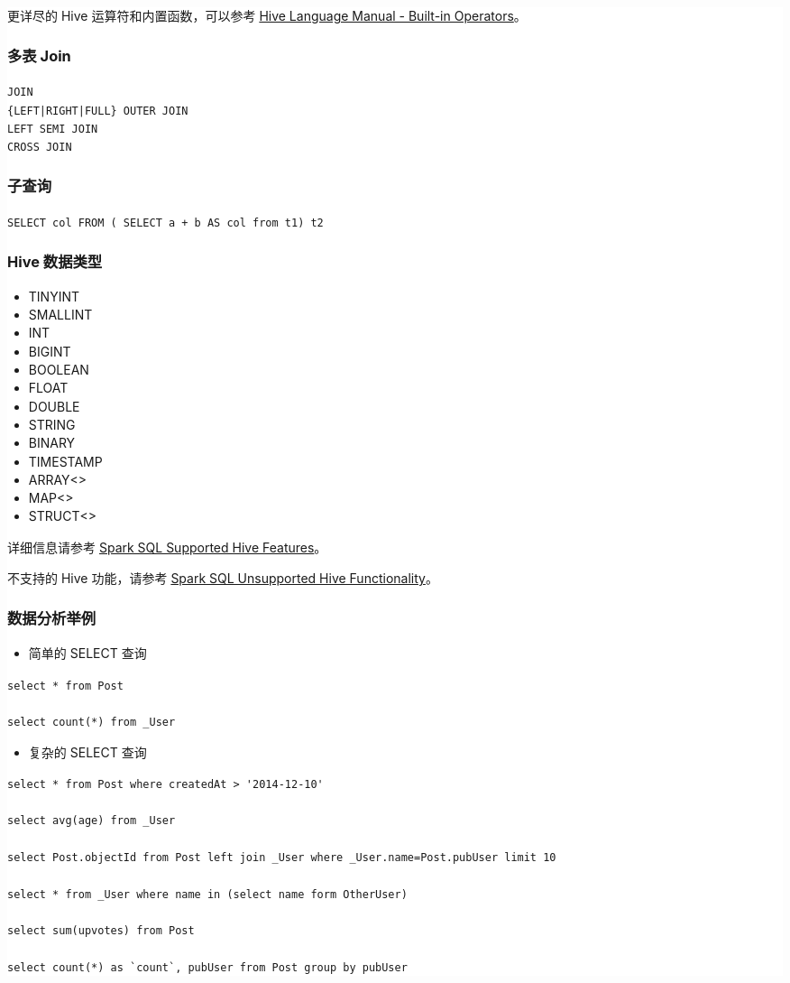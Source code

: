 更详尽的 Hive 运算符和内置函数，可以参考 [Hive Language Manual - Built-in Operators](https://cwiki.apache.org/confluence/display/Hive/LanguageManual+UDF#LanguageManualUDF-Built-inOperators)。

### 多表 Join

```
JOIN
{LEFT|RIGHT|FULL} OUTER JOIN
LEFT SEMI JOIN
CROSS JOIN
```

### 子查询

```
SELECT col FROM ( SELECT a + b AS col from t1) t2
```

### Hive 数据类型

* TINYINT
* SMALLINT
* INT
* BIGINT
* BOOLEAN
* FLOAT
* DOUBLE
* STRING
* BINARY
* TIMESTAMP
* ARRAY<>
* MAP<>
* STRUCT<>

详细信息请参考 [Spark SQL Supported Hive Features](http://spark.apache.org/docs/latest/sql-programming-guide.html#supported-hive-features)。

不支持的 Hive 功能，请参考 [Spark SQL Unsupported Hive Functionality](http://spark.apache.org/docs/latest/sql-programming-guide.html#unsupported-hive-functionality)。

### 数据分析举例

* 简单的 SELECT 查询

```
select * from Post

select count(*) from _User
```

* 复杂的 SELECT 查询

```
select * from Post where createdAt > '2014-12-10'

select avg(age) from _User

select Post.objectId from Post left join _User where _User.name=Post.pubUser limit 10

select * from _User where name in (select name form OtherUser)

select sum(upvotes) from Post

select count(*) as `count`, pubUser from Post group by pubUser
```
